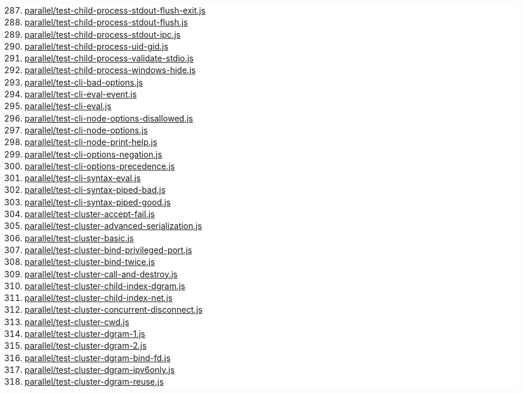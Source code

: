 287. [parallel/test-child-process-stdout-flush-exit.js](https://github.com/nodejs/node/tree/main/test/parallel/test-child-process-stdout-flush-exit.js)
288. [parallel/test-child-process-stdout-flush.js](https://github.com/nodejs/node/tree/main/test/parallel/test-child-process-stdout-flush.js)
289. [parallel/test-child-process-stdout-ipc.js](https://github.com/nodejs/node/tree/main/test/parallel/test-child-process-stdout-ipc.js)
290. [parallel/test-child-process-uid-gid.js](https://github.com/nodejs/node/tree/main/test/parallel/test-child-process-uid-gid.js)
291. [parallel/test-child-process-validate-stdio.js](https://github.com/nodejs/node/tree/main/test/parallel/test-child-process-validate-stdio.js)
292. [parallel/test-child-process-windows-hide.js](https://github.com/nodejs/node/tree/main/test/parallel/test-child-process-windows-hide.js)
293. [parallel/test-cli-bad-options.js](https://github.com/nodejs/node/tree/main/test/parallel/test-cli-bad-options.js)
294. [parallel/test-cli-eval-event.js](https://github.com/nodejs/node/tree/main/test/parallel/test-cli-eval-event.js)
295. [parallel/test-cli-eval.js](https://github.com/nodejs/node/tree/main/test/parallel/test-cli-eval.js)
296. [parallel/test-cli-node-options-disallowed.js](https://github.com/nodejs/node/tree/main/test/parallel/test-cli-node-options-disallowed.js)
297. [parallel/test-cli-node-options.js](https://github.com/nodejs/node/tree/main/test/parallel/test-cli-node-options.js)
298. [parallel/test-cli-node-print-help.js](https://github.com/nodejs/node/tree/main/test/parallel/test-cli-node-print-help.js)
299. [parallel/test-cli-options-negation.js](https://github.com/nodejs/node/tree/main/test/parallel/test-cli-options-negation.js)
300. [parallel/test-cli-options-precedence.js](https://github.com/nodejs/node/tree/main/test/parallel/test-cli-options-precedence.js)
301. [parallel/test-cli-syntax-eval.js](https://github.com/nodejs/node/tree/main/test/parallel/test-cli-syntax-eval.js)
302. [parallel/test-cli-syntax-piped-bad.js](https://github.com/nodejs/node/tree/main/test/parallel/test-cli-syntax-piped-bad.js)
303. [parallel/test-cli-syntax-piped-good.js](https://github.com/nodejs/node/tree/main/test/parallel/test-cli-syntax-piped-good.js)
304. [parallel/test-cluster-accept-fail.js](https://github.com/nodejs/node/tree/main/test/parallel/test-cluster-accept-fail.js)
305. [parallel/test-cluster-advanced-serialization.js](https://github.com/nodejs/node/tree/main/test/parallel/test-cluster-advanced-serialization.js)
306. [parallel/test-cluster-basic.js](https://github.com/nodejs/node/tree/main/test/parallel/test-cluster-basic.js)
307. [parallel/test-cluster-bind-privileged-port.js](https://github.com/nodejs/node/tree/main/test/parallel/test-cluster-bind-privileged-port.js)
308. [parallel/test-cluster-bind-twice.js](https://github.com/nodejs/node/tree/main/test/parallel/test-cluster-bind-twice.js)
309. [parallel/test-cluster-call-and-destroy.js](https://github.com/nodejs/node/tree/main/test/parallel/test-cluster-call-and-destroy.js)
310. [parallel/test-cluster-child-index-dgram.js](https://github.com/nodejs/node/tree/main/test/parallel/test-cluster-child-index-dgram.js)
311. [parallel/test-cluster-child-index-net.js](https://github.com/nodejs/node/tree/main/test/parallel/test-cluster-child-index-net.js)
312. [parallel/test-cluster-concurrent-disconnect.js](https://github.com/nodejs/node/tree/main/test/parallel/test-cluster-concurrent-disconnect.js)
313. [parallel/test-cluster-cwd.js](https://github.com/nodejs/node/tree/main/test/parallel/test-cluster-cwd.js)
314. [parallel/test-cluster-dgram-1.js](https://github.com/nodejs/node/tree/main/test/parallel/test-cluster-dgram-1.js)
315. [parallel/test-cluster-dgram-2.js](https://github.com/nodejs/node/tree/main/test/parallel/test-cluster-dgram-2.js)
316. [parallel/test-cluster-dgram-bind-fd.js](https://github.com/nodejs/node/tree/main/test/parallel/test-cluster-dgram-bind-fd.js)
317. [parallel/test-cluster-dgram-ipv6only.js](https://github.com/nodejs/node/tree/main/test/parallel/test-cluster-dgram-ipv6only.js)
318. [parallel/test-cluster-dgram-reuse.js](https://github.com/nodejs/node/tree/main/test/parallel/test-cluster-dgram-reuse.js)